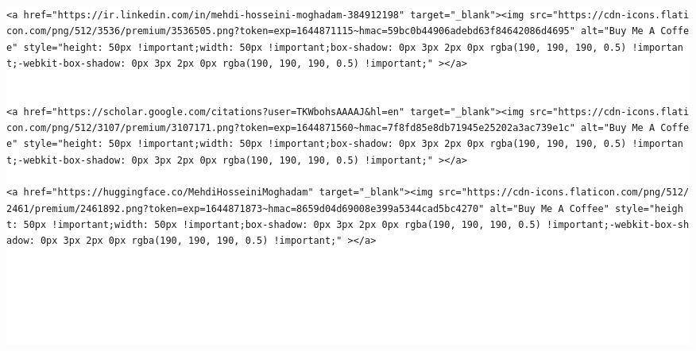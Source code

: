 ```
<a href="https://ir.linkedin.com/in/mehdi-hosseini-moghadam-384912198" target="_blank"><img src="https://cdn-icons.flaticon.com/png/512/3536/premium/3536505.png?token=exp=1644871115~hmac=59bc0b44906adebd63f84642086d4695" alt="Buy Me A Coffee" style="height: 50px !important;width: 50px !important;box-shadow: 0px 3px 2px 0px rgba(190, 190, 190, 0.5) !important;-webkit-box-shadow: 0px 3px 2px 0px rgba(190, 190, 190, 0.5) !important;" ></a>
	
	
<a href="https://scholar.google.com/citations?user=TKWbohsAAAAJ&hl=en" target="_blank"><img src="https://cdn-icons.flaticon.com/png/512/3107/premium/3107171.png?token=exp=1644871560~hmac=7f8fd85e8db71945e25202a3ac739e1c" alt="Buy Me A Coffee" style="height: 50px !important;width: 50px !important;box-shadow: 0px 3px 2px 0px rgba(190, 190, 190, 0.5) !important;-webkit-box-shadow: 0px 3px 2px 0px rgba(190, 190, 190, 0.5) !important;" ></a>

<a href="https://huggingface.co/MehdiHosseiniMoghadam" target="_blank"><img src="https://cdn-icons.flaticon.com/png/512/2461/premium/2461892.png?token=exp=1644871873~hmac=8659d04d69008e399a5344cad5bc4270" alt="Buy Me A Coffee" style="height: 50px !important;width: 50px !important;box-shadow: 0px 3px 2px 0px rgba(190, 190, 190, 0.5) !important;-webkit-box-shadow: 0px 3px 2px 0px rgba(190, 190, 190, 0.5) !important;" ></a>





 
